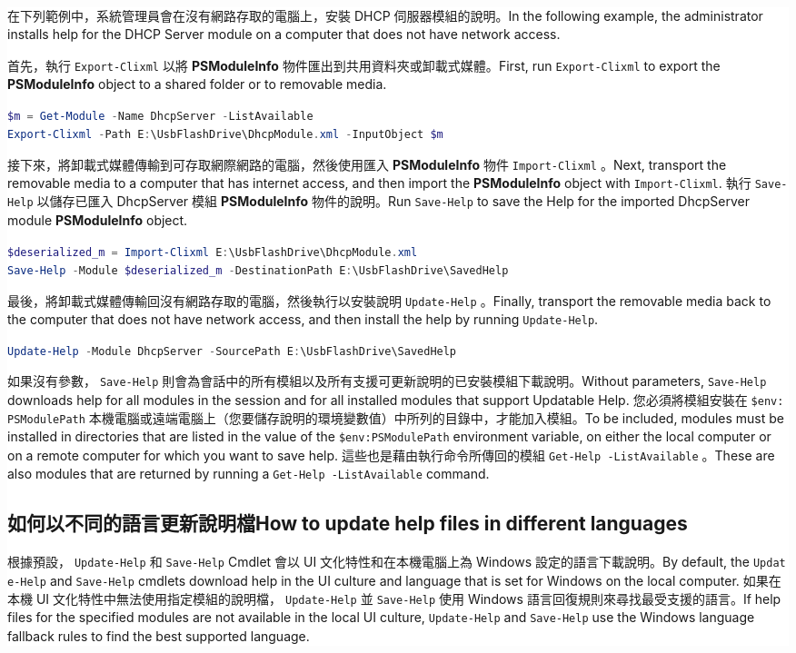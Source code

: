 <span data-ttu-id="9dbe0-186">在下列範例中，系統管理員會在沒有網路存取的電腦上，安裝 DHCP 伺服器模組的說明。</span><span class="sxs-lookup"><span data-stu-id="9dbe0-186">In the following example, the administrator installs help for the DHCP Server module on a computer that does not have network access.</span></span>

<span data-ttu-id="9dbe0-187">首先，執行 `Export-Clixml` 以將 **PSModuleInfo** 物件匯出到共用資料夾或卸載式媒體。</span><span class="sxs-lookup"><span data-stu-id="9dbe0-187">First, run `Export-Clixml` to export the **PSModuleInfo** object to a shared folder or to removable media.</span></span>

```powershell
$m = Get-Module -Name DhcpServer -ListAvailable
Export-Clixml -Path E:\UsbFlashDrive\DhcpModule.xml -InputObject $m
```

<span data-ttu-id="9dbe0-188">接下來，將卸載式媒體傳輸到可存取網際網路的電腦，然後使用匯入 **PSModuleInfo** 物件 `Import-Clixml` 。</span><span class="sxs-lookup"><span data-stu-id="9dbe0-188">Next, transport the removable media to a computer that has internet access, and then import the **PSModuleInfo** object with `Import-Clixml`.</span></span> <span data-ttu-id="9dbe0-189">執行 `Save-Help` 以儲存已匯入 DhcpServer 模組 **PSModuleInfo** 物件的說明。</span><span class="sxs-lookup"><span data-stu-id="9dbe0-189">Run `Save-Help` to save the Help for the imported DhcpServer module **PSModuleInfo** object.</span></span>

```powershell
$deserialized_m = Import-Clixml E:\UsbFlashDrive\DhcpModule.xml
Save-Help -Module $deserialized_m -DestinationPath E:\UsbFlashDrive\SavedHelp
```

<span data-ttu-id="9dbe0-190">最後，將卸載式媒體傳輸回沒有網路存取的電腦，然後執行以安裝說明 `Update-Help` 。</span><span class="sxs-lookup"><span data-stu-id="9dbe0-190">Finally, transport the removable media back to the computer that does not have network access, and then install the help by running `Update-Help`.</span></span>

```powershell
Update-Help -Module DhcpServer -SourcePath E:\UsbFlashDrive\SavedHelp
```

<span data-ttu-id="9dbe0-191">如果沒有參數， `Save-Help` 則會為會話中的所有模組以及所有支援可更新說明的已安裝模組下載說明。</span><span class="sxs-lookup"><span data-stu-id="9dbe0-191">Without parameters, `Save-Help` downloads help for all modules in the session and for all installed modules that support Updatable Help.</span></span> <span data-ttu-id="9dbe0-192">您必須將模組安裝在 `$env:PSModulePath` 本機電腦或遠端電腦上（您要儲存說明的環境變數值）中所列的目錄中，才能加入模組。</span><span class="sxs-lookup"><span data-stu-id="9dbe0-192">To be included, modules must be installed in directories that are listed in the value of the `$env:PSModulePath` environment variable, on either the local computer or on a remote computer for which you want to save help.</span></span> <span data-ttu-id="9dbe0-193">這些也是藉由執行命令所傳回的模組 `Get-Help -ListAvailable` 。</span><span class="sxs-lookup"><span data-stu-id="9dbe0-193">These are also modules that are returned by running a `Get-Help -ListAvailable` command.</span></span>

## <a name="how-to-update-help-files-in-different-languages"></a><span data-ttu-id="9dbe0-194">如何以不同的語言更新說明檔</span><span class="sxs-lookup"><span data-stu-id="9dbe0-194">How to update help files in different languages</span></span>

<span data-ttu-id="9dbe0-195">根據預設， `Update-Help` 和 `Save-Help` Cmdlet 會以 UI 文化特性和在本機電腦上為 Windows 設定的語言下載說明。</span><span class="sxs-lookup"><span data-stu-id="9dbe0-195">By default, the `Update-Help` and `Save-Help` cmdlets download help in the UI culture and language that is set for Windows on the local computer.</span></span> <span data-ttu-id="9dbe0-196">如果在本機 UI 文化特性中無法使用指定模組的說明檔， `Update-Help` 並 `Save-Help` 使用 Windows 語言回復規則來尋找最受支援的語言。</span><span class="sxs-lookup"><span data-stu-id="9dbe0-196">If help files for the specified modules are not available in the local UI culture, `Update-Help` and `Save-Help` use the Windows language fallback rules to find the best supported language.</span></span>
